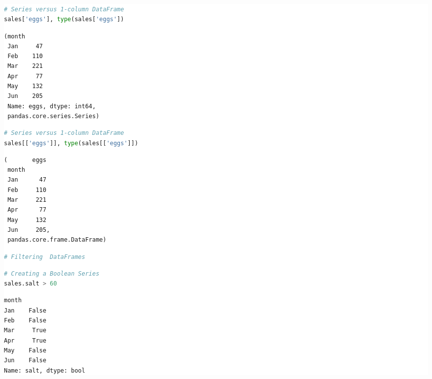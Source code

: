 


```python
# Series versus 1-column DataFrame
sales['eggs'], type(sales['eggs'])
```




    (month
     Jan     47
     Feb    110
     Mar    221
     Apr     77
     May    132
     Jun    205
     Name: eggs, dtype: int64,
     pandas.core.series.Series)




```python
# Series versus 1-column DataFrame
sales[['eggs']], type(sales[['eggs']])
```




    (       eggs
     month      
     Jan      47
     Feb     110
     Mar     221
     Apr      77
     May     132
     Jun     205,
     pandas.core.frame.DataFrame)




```python
# Filtering  DataFrames
```


```python
# Creating a Boolean Series
sales.salt > 60
```




    month
    Jan    False
    Feb    False
    Mar     True
    Apr     True
    May    False
    Jun    False
    Name: salt, dtype: bool

